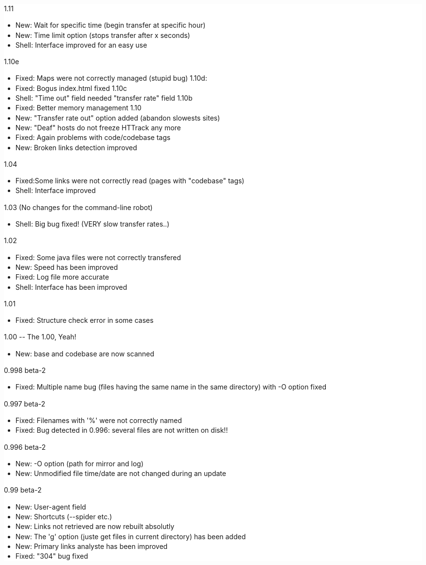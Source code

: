 1.11 
+ New: Wait for specific time (begin transfer at specific hour) 
+ New: Time limit option (stops transfer after x seconds) 
+ Shell: Interface improved for an easy use 

1.10e 
+ Fixed: Maps were not correctly managed (stupid bug) 
1.10d: 
+ Fixed: Bogus index.html fixed 
1.10c 
+ Shell: "Time out" field needed "transfer rate" field 
1.10b 
+ Fixed: Better memory management 
1.10 
+ New: "Transfer rate out" option added (abandon slowests sites) 
+ New: "Deaf" hosts do not freeze HTTrack any more 
+ Fixed: Again problems with code/codebase tags 
+ New: Broken links detection improved 

1.04 
+ Fixed:Some links were not correctly read (pages with "codebase" tags) 
+ Shell: Interface improved 

1.03 (No changes for the command-line robot) 
+ Shell: Big bug fixed! (VERY slow transfer rates..) 

1.02 
+ Fixed: Some java files were not correctly transfered 
+ New: Speed has been improved 
+ Fixed: Log file more accurate 
+ Shell: Interface has been improved 

1.01 
+ Fixed: Structure check error in some cases 

1.00 -- The 1.00, Yeah! 
+ New: base and codebase are now scanned 

0.998 beta-2 
+ Fixed: Multiple name bug (files having the same name in the same directory) with -O option fixed 

0.997 beta-2 
+ Fixed: Filenames with '%' were not correctly named 
+ Fixed: Bug detected in 0.996: several files are not written on disk!! 

0.996 beta-2 
+ New: -O option (path for mirror and log) 
+ New: Unmodified file time/date are not changed during an update 

0.99 beta-2 
+ New: User-agent field 
+ New: Shortcuts (--spider etc.) 
+ New: Links not retrieved are now rebuilt absolutly 
+ New: The 'g' option (juste get files in current directory) has been added 
+ New: Primary links analyste has been improved 
+ Fixed: "304" bug fixed 
